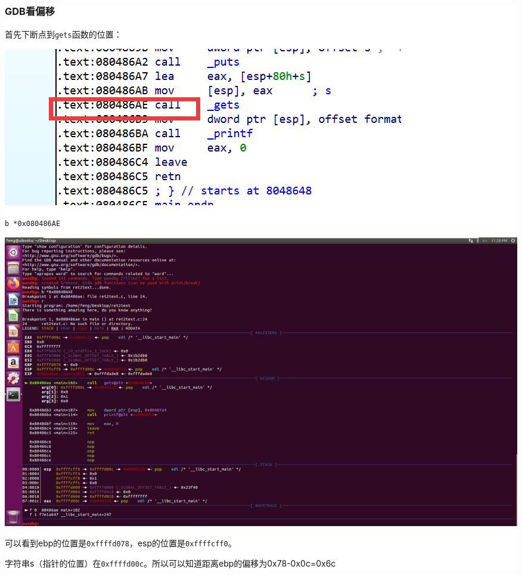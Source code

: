 ### GDB看偏移

首先下断点到`gets`函数的位置：

![image-20220114152735818](栈溢出学习.assets/image-20220114152735818.png)

```
b *0x080486AE
```

![image-20220114152859648](栈溢出学习.assets/image-20220114152859648.png)

可以看到ebp的位置是`0xffffd078`，esp的位置是`0xffffcff0`。

字符串s（指针的位置）在`0xffffd00c`。所以可以知道距离ebp的偏移为0x78-0x0c=0x6c

